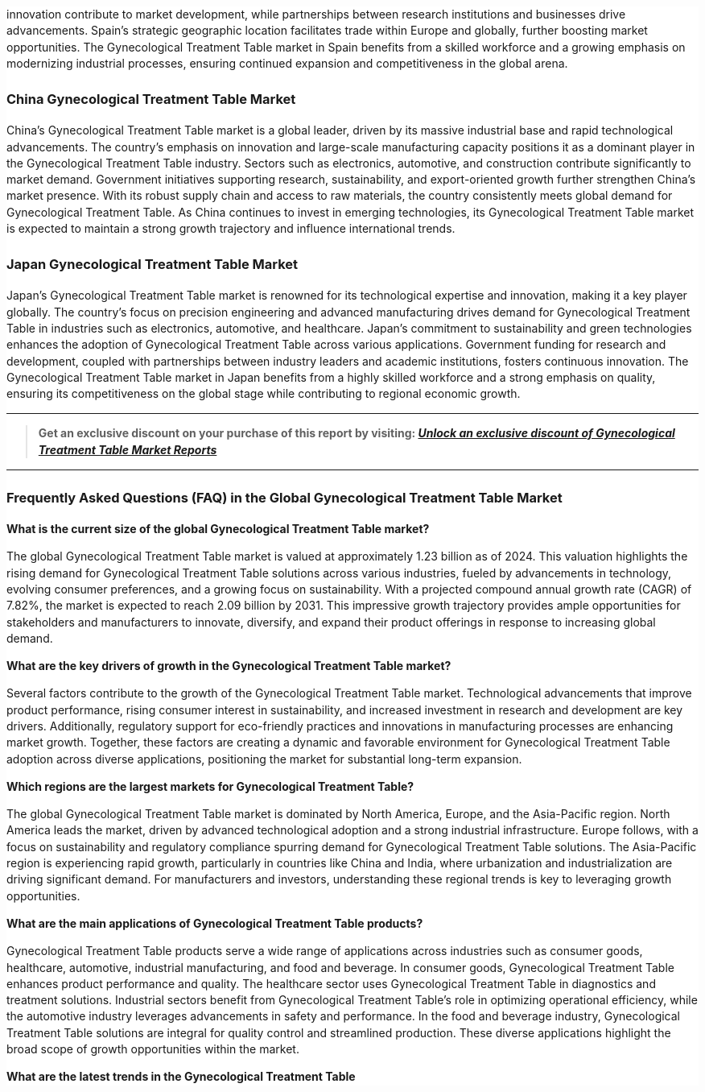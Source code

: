 innovation contribute to market development, while partnerships between research institutions and businesses drive advancements. Spain&rsquo;s strategic geographic location facilitates trade within Europe and globally, further boosting market opportunities. The Gynecological Treatment Table market in Spain benefits from a skilled workforce and a growing emphasis on modernizing industrial processes, ensuring continued expansion and competitiveness in the global arena.</p><h3>China Gynecological Treatment Table Market</h3><p>China&rsquo;s Gynecological Treatment Table market is a global leader, driven by its massive industrial base and rapid technological advancements. The country&rsquo;s emphasis on innovation and large-scale manufacturing capacity positions it as a dominant player in the Gynecological Treatment Table industry. Sectors such as electronics, automotive, and construction contribute significantly to market demand. Government initiatives supporting research, sustainability, and export-oriented growth further strengthen China&rsquo;s market presence. With its robust supply chain and access to raw materials, the country consistently meets global demand for Gynecological Treatment Table. As China continues to invest in emerging technologies, its Gynecological Treatment Table market is expected to maintain a strong growth trajectory and influence international trends.</p><h3>Japan Gynecological Treatment Table Market</h3><p>Japan&rsquo;s Gynecological Treatment Table market is renowned for its technological expertise and innovation, making it a key player globally. The country&rsquo;s focus on precision engineering and advanced manufacturing drives demand for Gynecological Treatment Table in industries such as electronics, automotive, and healthcare. Japan&rsquo;s commitment to sustainability and green technologies enhances the adoption of Gynecological Treatment Table across various applications. Government funding for research and development, coupled with partnerships between industry leaders and academic institutions, fosters continuous innovation. The Gynecological Treatment Table market in Japan benefits from a highly skilled workforce and a strong emphasis on quality, ensuring its competitiveness on the global stage while contributing to regional economic growth.</p><hr /><blockquote><p><strong>Get an exclusive discount on your purchase of this report by visiting: <em><a href="://marketresearchpulse.com/ask-for-discount/138141?utm_source=Github&amp;utm_medium=0117">Unlock an exclusive discount of Gynecological Treatment Table Market Reports</a></em>&nbsp;</strong></p></blockquote><hr /><h3>Frequently Asked Questions (FAQ) in the Global Gynecological Treatment Table Market</h3><p><strong>What is the current size of the global Gynecological Treatment Table market?</strong></p><p>The global Gynecological Treatment Table market is valued at approximately 1.23 billion as of 2024. This valuation highlights the rising demand for Gynecological Treatment Table solutions across various industries, fueled by advancements in technology, evolving consumer preferences, and a growing focus on sustainability. With a projected compound annual growth rate (CAGR) of 7.82%, the market is expected to reach 2.09 billion by 2031. This impressive growth trajectory provides ample opportunities for stakeholders and manufacturers to innovate, diversify, and expand their product offerings in response to increasing global demand.</p><p><strong>What are the key drivers of growth in the Gynecological Treatment Table market?</strong></p><p>Several factors contribute to the growth of the Gynecological Treatment Table market. Technological advancements that improve product performance, rising consumer interest in sustainability, and increased investment in research and development are key drivers. Additionally, regulatory support for eco-friendly practices and innovations in manufacturing processes are enhancing market growth. Together, these factors are creating a dynamic and favorable environment for Gynecological Treatment Table adoption across diverse applications, positioning the market for substantial long-term expansion.</p><p><strong>Which regions are the largest markets for Gynecological Treatment Table?</strong></p><p>The global Gynecological Treatment Table market is dominated by North America, Europe, and the Asia-Pacific region. North America leads the market, driven by advanced technological adoption and a strong industrial infrastructure. Europe follows, with a focus on sustainability and regulatory compliance spurring demand for Gynecological Treatment Table solutions. The Asia-Pacific region is experiencing rapid growth, particularly in countries like China and India, where urbanization and industrialization are driving significant demand. For manufacturers and investors, understanding these regional trends is key to leveraging growth opportunities.</p><p><strong>What are the main applications of Gynecological Treatment Table products?</strong></p><p>Gynecological Treatment Table products serve a wide range of applications across industries such as consumer goods, healthcare, automotive, industrial manufacturing, and food and beverage. In consumer goods, Gynecological Treatment Table enhances product performance and quality. The healthcare sector uses Gynecological Treatment Table in diagnostics and treatment solutions. Industrial sectors benefit from Gynecological Treatment Table&rsquo;s role in optimizing operational efficiency, while the automotive industry leverages advancements in safety and performance. In the food and beverage industry, Gynecological Treatment Table solutions are integral for quality control and streamlined production. These diverse applications highlight the broad scope of growth opportunities within the market.</p><p><strong>What are the latest trends in the Gynecological Treatment Table